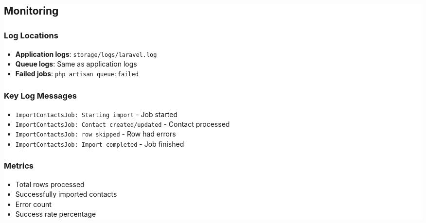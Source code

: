 ## Monitoring

### Log Locations
- **Application logs**: `storage/logs/laravel.log`
- **Queue logs**: Same as application logs
- **Failed jobs**: `php artisan queue:failed`

### Key Log Messages
- `ImportContactsJob: Starting import` - Job started
- `ImportContactsJob: Contact created/updated` - Contact processed
- `ImportContactsJob: row skipped` - Row had errors
- `ImportContactsJob: Import completed` - Job finished

### Metrics
- Total rows processed
- Successfully imported contacts
- Error count
- Success rate percentage
